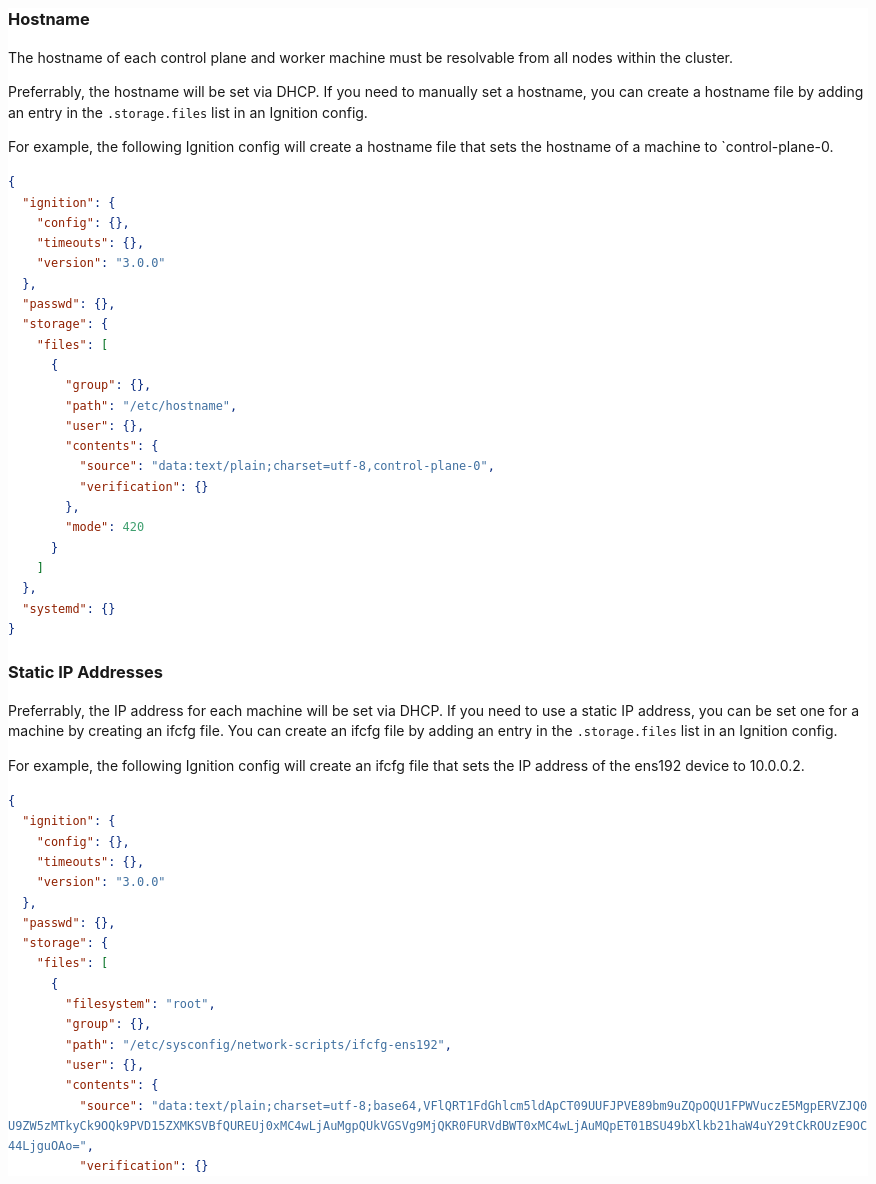 ### Hostname

The hostname of each control plane and worker machine must be resolvable from all nodes within the cluster.

Preferrably, the hostname will be set via DHCP. If you need to manually set a hostname, you can create a hostname file by adding an entry in the `.storage.files` list in an Ignition config.

For example, the following Ignition config will create a hostname file that sets the hostname of a machine to `control-plane-0.

```json
{
  "ignition": {
    "config": {},
    "timeouts": {},
    "version": "3.0.0"
  },
  "passwd": {},
  "storage": {
    "files": [
      {
        "group": {},
        "path": "/etc/hostname",
        "user": {},
        "contents": {
          "source": "data:text/plain;charset=utf-8,control-plane-0",
          "verification": {}
        },
        "mode": 420
      }
    ]
  },
  "systemd": {}
}
```

### Static IP Addresses

Preferrably, the IP address for each machine will be set via DHCP. If you need to use a static IP address, you can be set one for a machine by creating an ifcfg file. You can create an ifcfg file by adding an entry in the `.storage.files` list in an Ignition config.

For example, the following Ignition config will create an ifcfg file that sets the IP address of the ens192 device to 10.0.0.2.

```json
{
  "ignition": {
    "config": {},
    "timeouts": {},
    "version": "3.0.0"
  },
  "passwd": {},
  "storage": {
    "files": [
      {
        "filesystem": "root",
        "group": {},
        "path": "/etc/sysconfig/network-scripts/ifcfg-ens192",
        "user": {},
        "contents": {
          "source": "data:text/plain;charset=utf-8;base64,VFlQRT1FdGhlcm5ldApCT09UUFJPVE89bm9uZQpOQU1FPWVuczE5MgpERVZJQ0U9ZW5zMTkyCk9OQk9PVD15ZXMKSVBfQUREUj0xMC4wLjAuMgpQUkVGSVg9MjQKR0FURVdBWT0xMC4wLjAuMQpET01BSU49bXlkb21haW4uY29tCkROUzE9OC44LjguOAo=",
          "verification": {}
```